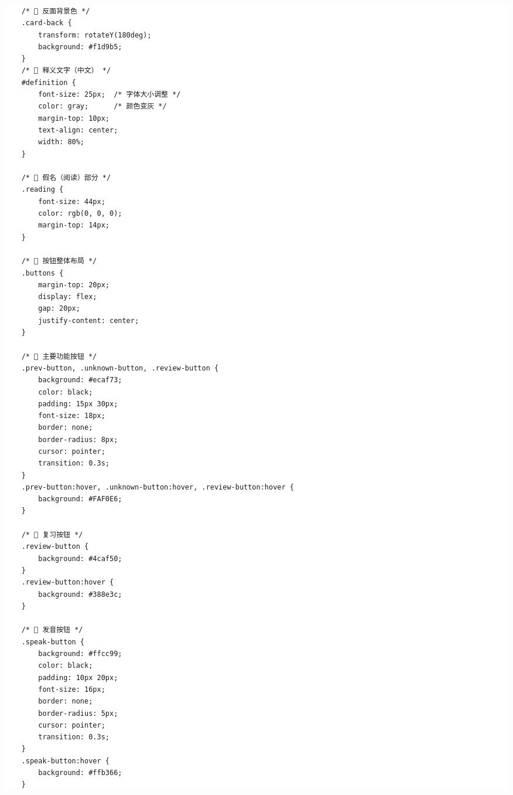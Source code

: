         /* 📌 反面背景色 */
        .card-back {
            transform: rotateY(180deg);
            background: #f1d9b5;
        }
        /* 📌 释义文字（中文） */
        #definition {
            font-size: 25px;  /* 字体大小调整 */
            color: gray;      /* 颜色变灰 */
            margin-top: 10px;
            text-align: center;
            width: 80%;
        }

        /* 📌 假名（阅读）部分 */
        .reading {
            font-size: 44px;
            color: rgb(0, 0, 0);
            margin-top: 14px;
        }

        /* 📌 按钮整体布局 */
        .buttons {
            margin-top: 20px;
            display: flex;
            gap: 20px;
            justify-content: center;
        }

        /* 📌 主要功能按钮 */
        .prev-button, .unknown-button, .review-button {
            background: #ecaf73;
            color: black;
            padding: 15px 30px;
            font-size: 18px;
            border: none;
            border-radius: 8px;
            cursor: pointer;
            transition: 0.3s;
        }
        .prev-button:hover, .unknown-button:hover, .review-button:hover {
            background: #FAF0E6;
        }

        /* 📌 复习按钮 */
        .review-button {
            background: #4caf50;
        }
        .review-button:hover {
            background: #388e3c;
        }

        /* 📌 发音按钮 */
        .speak-button {
            background: #ffcc99;
            color: black;
            padding: 10px 20px;
            font-size: 16px;
            border: none;
            border-radius: 5px;
            cursor: pointer;
            transition: 0.3s;
        }
        .speak-button:hover {
            background: #ffb366;
        }
